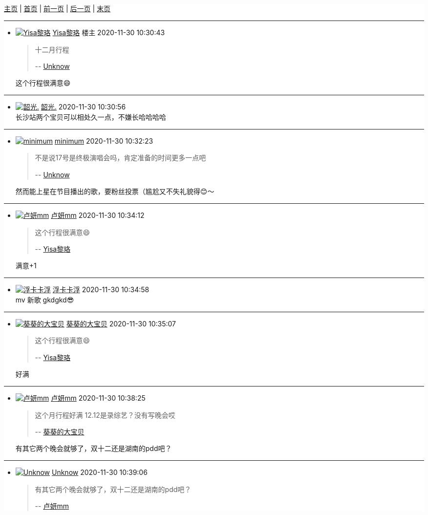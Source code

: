 
[主页](./main.md "main.md") | [首页](./comments1-100.md "comments1-100.md") | [前一页](./comments1601-1700.md "comments1601-1700.md") | [后一页](./comments1801-1900.md "comments1801-1900.md") | [末页](./comments8701-8800.md "comments8701-8800.md")  

---
* [![Yisa黎珞](https://img3.doubanio.com/icon/u217273308-1.jpg)](https://www.douban.com/people/217273308/)    [Yisa黎珞](https://www.douban.com/people/217273308/)    楼主    2020-11-30 10:30:43  
  >十二月行程  
  >
  >-- [Unknow](https://www.douban.com/people/219306324/)  
  
  这个行程很满意😄  
---
* [![韶光.](https://img9.doubanio.com/icon/u144946423-6.jpg)](https://www.douban.com/people/144946423/)    [韶光.](https://www.douban.com/people/144946423/)    2020-11-30 10:30:56  
  长沙站两个宝贝可以相处久一点，不嫌长哈哈哈哈  
---
* [![minimum](https://img3.doubanio.com/icon/u218236166-1.jpg)](https://www.douban.com/people/218236166/)    [minimum](https://www.douban.com/people/218236166/)    2020-11-30 10:32:23  
  >不是说17号是终极演唱会吗，肯定准备的时间更多一点吧  
  >
  >-- [Unknow](https://www.douban.com/people/219306324/)  
  
  然而能上星在节目播出的歌，要粉丝投票（尴尬又不失礼貌得😊～  
---
* [![卢妍mm](https://img2.doubanio.com/icon/u80682689-3.jpg)](https://www.douban.com/people/80682689/)    [卢妍mm](https://www.douban.com/people/80682689/)    2020-11-30 10:34:12  
  >这个行程很满意😄  
  >
  >-- [Yisa黎珞](https://www.douban.com/people/217273308/)  
  
  满意+1  
---
* [![浮卡卡浮](https://img3.doubanio.com/icon/u196004286-1.jpg)](https://www.douban.com/people/196004286/)    [浮卡卡浮](https://www.douban.com/people/196004286/)    2020-11-30 10:34:58  
  mv 新歌 gkdgkd😎  
---
* [![葵葵的大宝贝](https://img3.doubanio.com/icon/u196003397-1.jpg)](https://www.douban.com/people/196003397/)    [葵葵的大宝贝](https://www.douban.com/people/196003397/)    2020-11-30 10:35:07  
  >这个行程很满意😄  
  >
  >-- [Yisa黎珞](https://www.douban.com/people/217273308/)  
  
  好满  
---
* [![卢妍mm](https://img2.doubanio.com/icon/u80682689-3.jpg)](https://www.douban.com/people/80682689/)    [卢妍mm](https://www.douban.com/people/80682689/)    2020-11-30 10:38:25  
  >这个月行程好满  12.12是录综艺？没有写晚会哎  
  >
  >-- [葵葵的大宝贝](https://www.douban.com/people/196003397/)  
  
  有其它两个晚会就够了，双十二还是湖南的pdd吧？  
---
* [![Unknow](https://img9.doubanio.com/icon/u219306324-4.jpg)](https://www.douban.com/people/219306324/)    [Unknow](https://www.douban.com/people/219306324/)    2020-11-30 10:39:06  
  >有其它两个晚会就够了，双十二还是湖南的pdd吧？  
  >
  >-- [卢妍mm](https://www.douban.com/people/80682689/)  
  